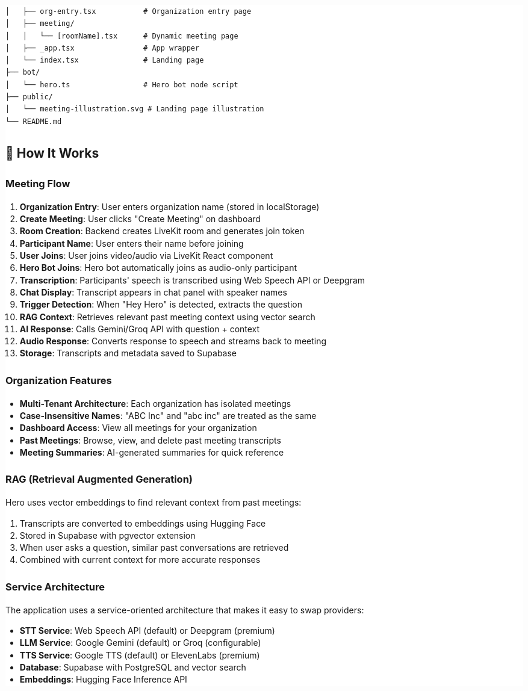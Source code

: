 ```
│   ├── org-entry.tsx           # Organization entry page
│   ├── meeting/
│   │   └── [roomName].tsx      # Dynamic meeting page
│   ├── _app.tsx                # App wrapper
│   └── index.tsx               # Landing page
├── bot/
│   └── hero.ts                 # Hero bot node script
├── public/
│   └── meeting-illustration.svg # Landing page illustration
└── README.md
```

## 🎯 How It Works

### Meeting Flow

1. **Organization Entry**: User enters organization name (stored in localStorage)
2. **Create Meeting**: User clicks "Create Meeting" on dashboard
3. **Room Creation**: Backend creates LiveKit room and generates join token
4. **Participant Name**: User enters their name before joining
5. **User Joins**: User joins video/audio via LiveKit React component
6. **Hero Bot Joins**: Hero bot automatically joins as audio-only participant
7. **Transcription**: Participants' speech is transcribed using Web Speech API or Deepgram
8. **Chat Display**: Transcript appears in chat panel with speaker names
9. **Trigger Detection**: When "Hey Hero" is detected, extracts the question
10. **RAG Context**: Retrieves relevant past meeting context using vector search
11. **AI Response**: Calls Gemini/Groq API with question + context
12. **Audio Response**: Converts response to speech and streams back to meeting
13. **Storage**: Transcripts and metadata saved to Supabase

### Organization Features

- **Multi-Tenant Architecture**: Each organization has isolated meetings
- **Case-Insensitive Names**: "ABC Inc" and "abc inc" are treated as the same
- **Dashboard Access**: View all meetings for your organization
- **Past Meetings**: Browse, view, and delete past meeting transcripts
- **Meeting Summaries**: AI-generated summaries for quick reference

### RAG (Retrieval Augmented Generation)

Hero uses vector embeddings to find relevant context from past meetings:
1. Transcripts are converted to embeddings using Hugging Face
2. Stored in Supabase with pgvector extension
3. When user asks a question, similar past conversations are retrieved
4. Combined with current context for more accurate responses

### Service Architecture

The application uses a service-oriented architecture that makes it easy to swap providers:

- **STT Service**: Web Speech API (default) or Deepgram (premium)
- **LLM Service**: Google Gemini (default) or Groq (configurable)
- **TTS Service**: Google TTS (default) or ElevenLabs (premium)
- **Database**: Supabase with PostgreSQL and vector search
- **Embeddings**: Hugging Face Inference API
